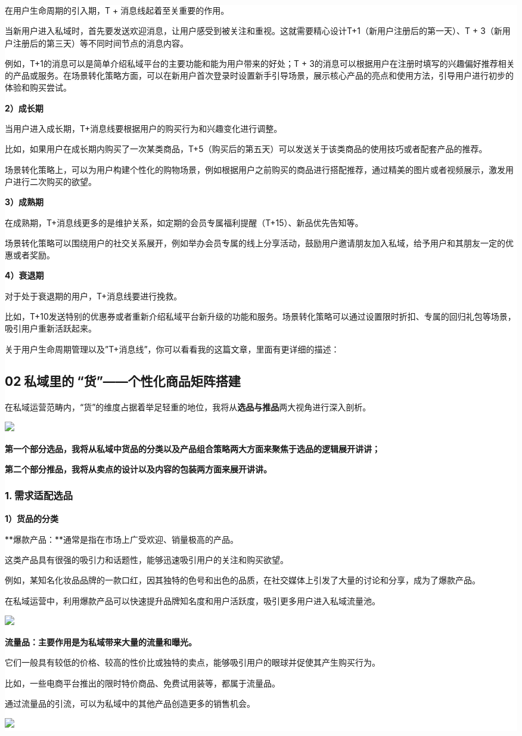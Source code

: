 在用户生命周期的引入期，T + 消息线起着至关重要的作用。

当新用户进入私域时，首先要发送欢迎消息，让用户感受到被关注和重视。这就需要精心设计T+1（新用户注册后的第一天）、T + 3（新用户注册后的第三天）等不同时间节点的消息内容。

例如，T+1的消息可以是简单介绍私域平台的主要功能和能为用户带来的好处；T + 3的消息可以根据用户在注册时填写的兴趣偏好推荐相关的产品或服务。在场景转化策略方面，可以在新用户首次登录时设置新手引导场景，展示核心产品的亮点和使用方法，引导用户进行初步的体验和购买尝试。

**2）成长期**

当用户进入成长期，T+消息线要根据用户的购买行为和兴趣变化进行调整。

比如，如果用户在成长期内购买了一次某类商品，T+5（购买后的第五天）可以发送关于该类商品的使用技巧或者配套产品的推荐。

场景转化策略上，可以为用户构建个性化的购物场景，例如根据用户之前购买的商品进行搭配推荐，通过精美的图片或者视频展示，激发用户进行二次购买的欲望。

**3）成熟期**

在成熟期，T+消息线更多的是维护关系，如定期的会员专属福利提醒（T+15）、新品优先告知等。

场景转化策略可以围绕用户的社交关系展开，例如举办会员专属的线上分享活动，鼓励用户邀请朋友加入私域，给予用户和其朋友一定的优惠或者奖励。

**4）衰退期**

对于处于衰退期的用户，T+消息线要进行挽救。

比如，T+10发送特别的优惠券或者重新介绍私域平台新升级的功能和服务。场景转化策略可以通过设置限时折扣、专属的回归礼包等场景，吸引用户重新活跃起来。

关于用户生命周期管理以及”T+消息线”，你可以看看我的这篇文章，里面有更详细的描述：

## 02 私域里的 “货”——个性化商品矩阵搭建

在私域运营范畴内，“货”的维度占据着举足轻重的地位，我将从**选品与推品**两大视角进行深入剖析。

![](https://image.woshipm.com/wp-files/2025/03/HBoXE3ni5nRLgDlOWvkq.png)

**第一个部分选品，我将从私域中货品的分类以及产品组合策略两大方面来聚焦于选品的逻辑展开讲讲；**

**第二个部分推品，我将从卖点的设计以及内容的包装两方面来展开讲讲。**

### 1\. 需求适配选品

**1）货品的分类**

**爆款产品：**通常是指在市场上广受欢迎、销量极高的产品。

这类产品具有很强的吸引力和话题性，能够迅速吸引用户的关注和购买欲望。

例如，某知名化妆品品牌的一款口红，因其独特的色号和出色的品质，在社交媒体上引发了大量的讨论和分享，成为了爆款产品。

在私域运营中，利用爆款产品可以快速提升品牌知名度和用户活跃度，吸引更多用户进入私域流量池。

![](https://image.woshipm.com/wp-files/2025/03/xGh8zxNatU27qNfJiWCG.png)

**流量品：主要作用是为私域带来大量的流量和曝光。**

它们一般具有较低的价格、较高的性价比或独特的卖点，能够吸引用户的眼球并促使其产生购买行为。

比如，一些电商平台推出的限时特价商品、免费试用装等，都属于流量品。

通过流量品的引流，可以为私域中的其他产品创造更多的销售机会。

![](https://image.woshipm.com/wp-files/2025/03/j76EXfB7Wyvbf0JZSibU.png)
